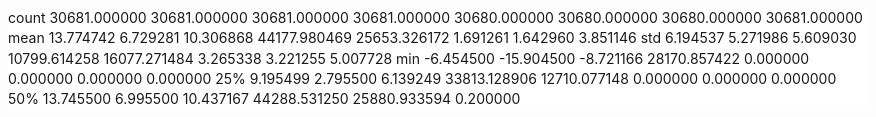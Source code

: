   <tbody>
    <tr>
      <th>count</th>
      <td>30681.000000</td>
      <td>30681.000000</td>
      <td>30681.000000</td>
      <td>30681.000000</td>
      <td>30680.000000</td>
      <td>30680.000000</td>
      <td>30680.000000</td>
      <td>30681.000000</td>
    </tr>
    <tr>
      <th>mean</th>
      <td>13.774742</td>
      <td>6.729281</td>
      <td>10.306868</td>
      <td>44177.980469</td>
      <td>25653.326172</td>
      <td>1.691261</td>
      <td>1.642960</td>
      <td>3.851146</td>
    </tr>
    <tr>
      <th>std</th>
      <td>6.194537</td>
      <td>5.271986</td>
      <td>5.609030</td>
      <td>10799.614258</td>
      <td>16077.271484</td>
      <td>3.265338</td>
      <td>3.221255</td>
      <td>5.007728</td>
    </tr>
    <tr>
      <th>min</th>
      <td>-6.454500</td>
      <td>-15.904500</td>
      <td>-8.721166</td>
      <td>28170.857422</td>
      <td>0.000000</td>
      <td>0.000000</td>
      <td>0.000000</td>
      <td>0.000000</td>
    </tr>
    <tr>
      <th>25%</th>
      <td>9.195499</td>
      <td>2.795500</td>
      <td>6.139249</td>
      <td>33813.128906</td>
      <td>12710.077148</td>
      <td>0.000000</td>
      <td>0.000000</td>
      <td>0.000000</td>
    </tr>
    <tr>
      <th>50%</th>
      <td>13.745500</td>
      <td>6.995500</td>
      <td>10.437167</td>
      <td>44288.531250</td>
      <td>25880.933594</td>
      <td>0.200000</td>